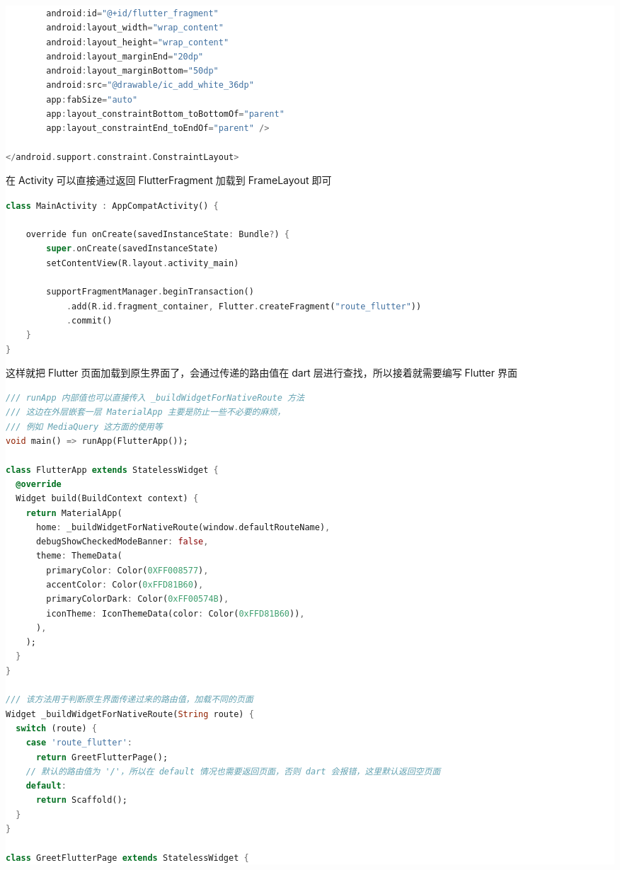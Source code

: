 ```dart
        android:id="@+id/flutter_fragment"
        android:layout_width="wrap_content"
        android:layout_height="wrap_content"
        android:layout_marginEnd="20dp"
        android:layout_marginBottom="50dp"
        android:src="@drawable/ic_add_white_36dp"
        app:fabSize="auto"
        app:layout_constraintBottom_toBottomOf="parent"
        app:layout_constraintEnd_toEndOf="parent" />

</android.support.constraint.ConstraintLayout>
```

在 Activity 可以直接通过返回 FlutterFragment 加载到 FrameLayout 即可

```dart
class MainActivity : AppCompatActivity() {

    override fun onCreate(savedInstanceState: Bundle?) {
        super.onCreate(savedInstanceState)
        setContentView(R.layout.activity_main)

        supportFragmentManager.beginTransaction()
            .add(R.id.fragment_container, Flutter.createFragment("route_flutter"))
            .commit()
    }
}
```

这样就把 Flutter 页面加载到原生界面了，会通过传递的路由值在 dart 层进行查找，所以接着就需要编写 Flutter 界面

```dart
/// runApp 内部值也可以直接传入 _buildWidgetForNativeRoute 方法
/// 这边在外层嵌套一层 MaterialApp 主要是防止一些不必要的麻烦，
/// 例如 MediaQuery 这方面的使用等
void main() => runApp(FlutterApp());

class FlutterApp extends StatelessWidget {
  @override
  Widget build(BuildContext context) {
    return MaterialApp(
      home: _buildWidgetForNativeRoute(window.defaultRouteName),
      debugShowCheckedModeBanner: false,
      theme: ThemeData(
        primaryColor: Color(0XFF008577),
        accentColor: Color(0xFFD81B60),
        primaryColorDark: Color(0xFF00574B),
        iconTheme: IconThemeData(color: Color(0xFFD81B60)),
      ),
    );
  }
}

/// 该方法用于判断原生界面传递过来的路由值，加载不同的页面
Widget _buildWidgetForNativeRoute(String route) {
  switch (route) {
    case 'route_flutter':
      return GreetFlutterPage();
    // 默认的路由值为 '/'，所以在 default 情况也需要返回页面，否则 dart 会报错，这里默认返回空页面
    default: 
      return Scaffold();
  }
}

class GreetFlutterPage extends StatelessWidget {
```